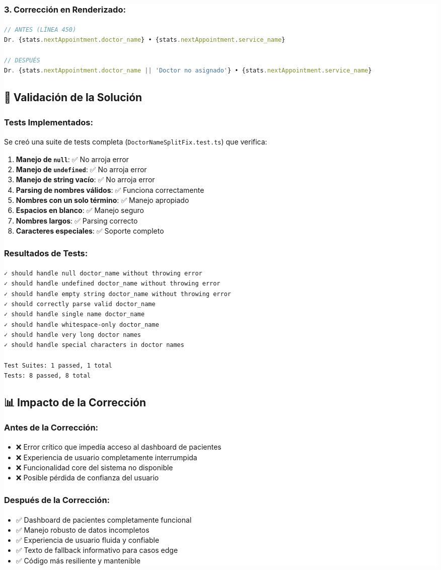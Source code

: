 ### 3. Corrección en Renderizado:
```typescript
// ANTES (LÍNEA 450)
Dr. {stats.nextAppointment.doctor_name} • {stats.nextAppointment.service_name}

// DESPUÉS
Dr. {stats.nextAppointment.doctor_name || 'Doctor no asignado'} • {stats.nextAppointment.service_name}
```

## 🧪 Validación de la Solución

### Tests Implementados:
Se creó una suite de tests completa (`DoctorNameSplitFix.test.ts`) que verifica:

1. **Manejo de `null`**: ✅ No arroja error
2. **Manejo de `undefined`**: ✅ No arroja error  
3. **Manejo de string vacío**: ✅ No arroja error
4. **Parsing de nombres válidos**: ✅ Funciona correctamente
5. **Nombres con un solo término**: ✅ Manejo apropiado
6. **Espacios en blanco**: ✅ Manejo seguro
7. **Nombres largos**: ✅ Parsing correcto
8. **Caracteres especiales**: ✅ Soporte completo

### Resultados de Tests:
```
✓ should handle null doctor_name without throwing error
✓ should handle undefined doctor_name without throwing error  
✓ should handle empty string doctor_name without throwing error
✓ should correctly parse valid doctor_name
✓ should handle single name doctor_name
✓ should handle whitespace-only doctor_name
✓ should handle very long doctor names
✓ should handle special characters in doctor names

Test Suites: 1 passed, 1 total
Tests: 8 passed, 8 total
```

## 📊 Impacto de la Corrección

### Antes de la Corrección:
- ❌ Error crítico que impedía acceso al dashboard de pacientes
- ❌ Experiencia de usuario completamente interrumpida
- ❌ Funcionalidad core del sistema no disponible
- ❌ Posible pérdida de confianza del usuario

### Después de la Corrección:
- ✅ Dashboard de pacientes completamente funcional
- ✅ Manejo robusto de datos incompletos
- ✅ Experiencia de usuario fluida y confiable
- ✅ Texto de fallback informativo para casos edge
- ✅ Código más resiliente y mantenible
